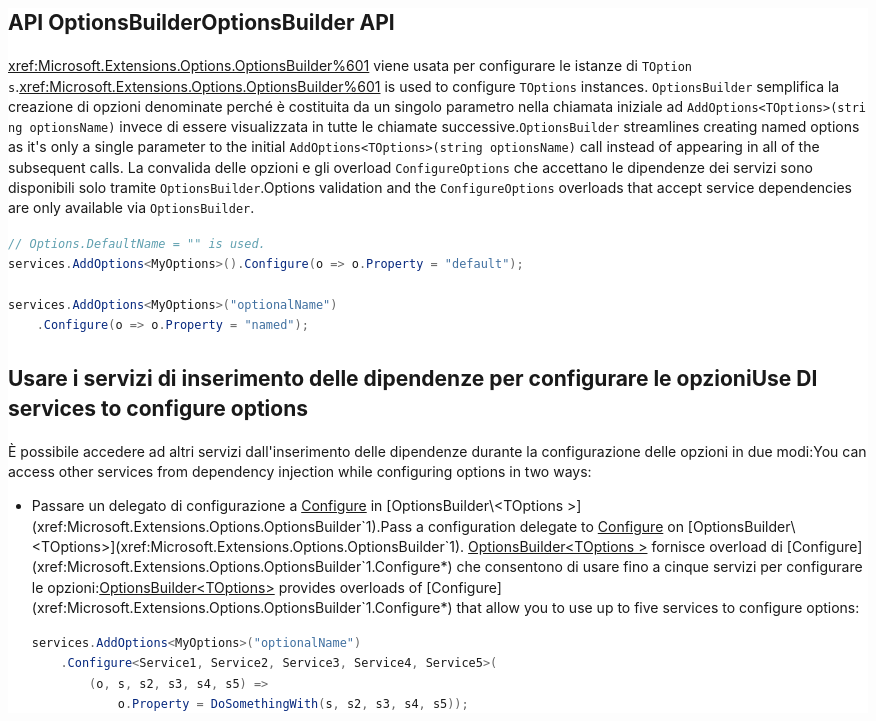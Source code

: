 ## <a name="optionsbuilder-api"></a><span data-ttu-id="5131b-355">API OptionsBuilder</span><span class="sxs-lookup"><span data-stu-id="5131b-355">OptionsBuilder API</span></span>

<span data-ttu-id="5131b-356"><xref:Microsoft.Extensions.Options.OptionsBuilder%601> viene usata per configurare le istanze di `TOptions`.</span><span class="sxs-lookup"><span data-stu-id="5131b-356"><xref:Microsoft.Extensions.Options.OptionsBuilder%601> is used to configure `TOptions` instances.</span></span> <span data-ttu-id="5131b-357">`OptionsBuilder` semplifica la creazione di opzioni denominate perché è costituita da un singolo parametro nella chiamata iniziale ad `AddOptions<TOptions>(string optionsName)` invece di essere visualizzata in tutte le chiamate successive.</span><span class="sxs-lookup"><span data-stu-id="5131b-357">`OptionsBuilder` streamlines creating named options as it's only a single parameter to the initial `AddOptions<TOptions>(string optionsName)` call instead of appearing in all of the subsequent calls.</span></span> <span data-ttu-id="5131b-358">La convalida delle opzioni e gli overload `ConfigureOptions` che accettano le dipendenze dei servizi sono disponibili solo tramite `OptionsBuilder`.</span><span class="sxs-lookup"><span data-stu-id="5131b-358">Options validation and the `ConfigureOptions` overloads that accept service dependencies are only available via `OptionsBuilder`.</span></span>

```csharp
// Options.DefaultName = "" is used.
services.AddOptions<MyOptions>().Configure(o => o.Property = "default");

services.AddOptions<MyOptions>("optionalName")
    .Configure(o => o.Property = "named");
```

## <a name="use-di-services-to-configure-options"></a><span data-ttu-id="5131b-359">Usare i servizi di inserimento delle dipendenze per configurare le opzioni</span><span class="sxs-lookup"><span data-stu-id="5131b-359">Use DI services to configure options</span></span>

<span data-ttu-id="5131b-360">È possibile accedere ad altri servizi dall'inserimento delle dipendenze durante la configurazione delle opzioni in due modi:</span><span class="sxs-lookup"><span data-stu-id="5131b-360">You can access other services from dependency injection while configuring options in two ways:</span></span>

* <span data-ttu-id="5131b-361">Passare un delegato di configurazione a [Configure](xref:Microsoft.Extensions.Options.OptionsBuilder`1.Configure*) in [OptionsBuilder\<TOptions >](xref:Microsoft.Extensions.Options.OptionsBuilder`1).</span><span class="sxs-lookup"><span data-stu-id="5131b-361">Pass a configuration delegate to [Configure](xref:Microsoft.Extensions.Options.OptionsBuilder`1.Configure*) on [OptionsBuilder\<TOptions>](xref:Microsoft.Extensions.Options.OptionsBuilder`1).</span></span> <span data-ttu-id="5131b-362">[OptionsBuilder\<TOptions >](xref:Microsoft.Extensions.Options.OptionsBuilder`1) fornisce overload di [Configure](xref:Microsoft.Extensions.Options.OptionsBuilder`1.Configure*) che consentono di usare fino a cinque servizi per configurare le opzioni:</span><span class="sxs-lookup"><span data-stu-id="5131b-362">[OptionsBuilder\<TOptions>](xref:Microsoft.Extensions.Options.OptionsBuilder`1) provides overloads of [Configure](xref:Microsoft.Extensions.Options.OptionsBuilder`1.Configure*) that allow you to use up to five services to configure options:</span></span>

  ```csharp
  services.AddOptions<MyOptions>("optionalName")
      .Configure<Service1, Service2, Service3, Service4, Service5>(
          (o, s, s2, s3, s4, s5) => 
              o.Property = DoSomethingWith(s, s2, s3, s4, s5));
  ```

